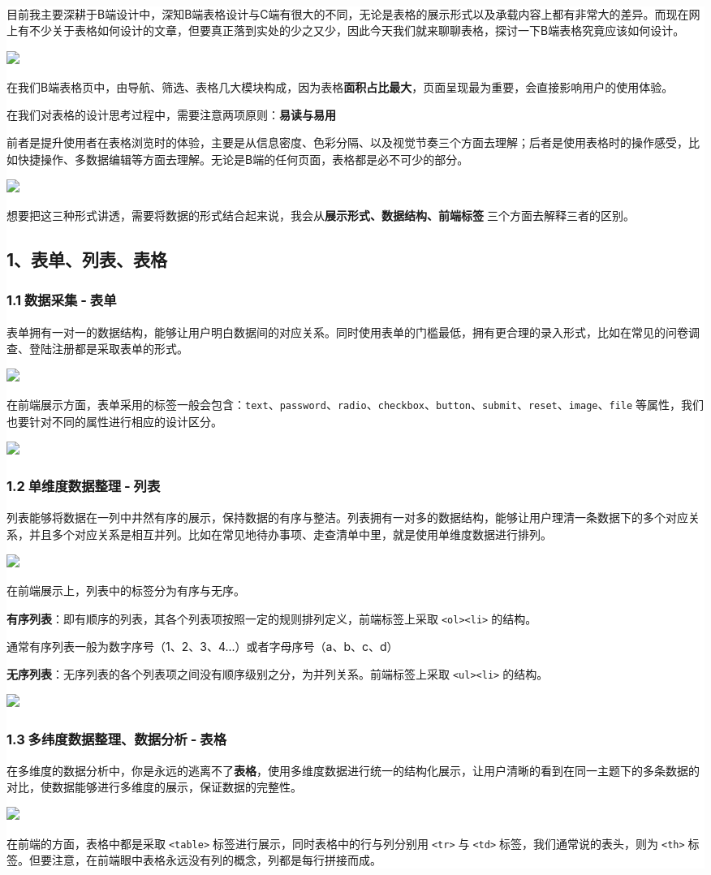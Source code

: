 目前我主要深耕于B端设计中，深知B端表格设计与C端有很大的不同，无论是表格的展示形式以及承载内容上都有非常大的差异。而现在网上有不少关于表格如何设计的文章，但要真正落到实处的少之又少，因此今天我们就来聊聊表格，探讨一下B端表格究竟应该如何设计。

![](https://cdn.wallleap.cn/img%2Fpic%2Fillustrtion%2F202211021352956.png)

在我们B端表格页中，由导航、筛选、表格几大模块构成，因为表格**面积占比最大**，页面呈现最为重要，会直接影响用户的使用体验。  

在我们对表格的设计思考过程中，需要注意两项原则：**易读与易用**

前者是提升使用者在表格浏览时的体验，主要是从信息密度、色彩分隔、以及视觉节奏三个方面去理解；后者是使用表格时的操作感受，比如快捷操作、多数据编辑等方面去理解。无论是B端的任何页面，表格都是必不可少的部分。

![](https://cdn.wallleap.cn/img%2Fpic%2Fillustrtion%2F202211021352516.png)

想要把这三种形式讲透，需要将数据的形式结合起来说，我会从**展示形式、数据结构、前端标签** 三个方面去解释三者的区别。

## 1、表单、列表、表格


### 1.1 数据采集 - 表单

表单拥有一对一的数据结构，能够让用户明白数据间的对应关系。同时使用表单的门槛最低，拥有更合理的录入形式，比如在常见的问卷调查、登陆注册都是采取表单的形式。

![](https://cdn.wallleap.cn/img%2Fpic%2Fillustrtion%2F202211021353164.png)

在前端展示方面，表单采用的标签一般会包含：`text`、`password`、`radio`、`checkbox`、`button`、`submit`、`reset`、`image`、`file` 等属性，我们也要针对不同的属性进行相应的设计区分。

![](https://cdn.wallleap.cn/img%2Fpic%2Fillustrtion%2F202211021354708.png)

### 1.2 单维度数据整理 - 列表

列表能够将数据在一列中井然有序的展示，保持数据的有序与整洁。列表拥有一对多的数据结构，能够让用户理清一条数据下的多个对应关系，并且多个对应关系是相互并列。比如在常见地待办事项、走查清单中里，就是使用单维度数据进行排列。

![](https://cdn.wallleap.cn/img%2Fpic%2Fillustrtion%2F202211021355703.png)

在前端展示上，列表中的标签分为有序与无序。  

**有序列表**：即有顺序的列表，其各个列表项按照一定的规则排列定义，前端标签上采取 `<ol><li>` 的结构。

通常有序列表一般为数字序号（1、2、3、4...）或者字母序号（a、b、c、d）

**无序列表**：无序列表的各个列表项之间没有顺序级别之分，为并列关系。前端标签上采取 `<ul><li>` 的结构。

![](https://cdn.wallleap.cn/img%2Fpic%2Fillustrtion%2F202211021357281.png)

### 1.3 多纬度数据整理、数据分析 - 表格

在多维度的数据分析中，你是永远的逃离不了**表格**，使用多维度数据进行统一的结构化展示，让用户清晰的看到在同一主题下的多条数据的对比，使数据能够进行多维度的展示，保证数据的完整性。

![](https://cdn.wallleap.cn/img%2Fpic%2Fillustrtion%2F202211021358826.png)

在前端的方面，表格中都是采取 `<table>` 标签进行展示，同时表格中的行与列分别用 `<tr>` 与 `<td>` 标签，我们通常说的表头，则为 `<th>` 标签。但要注意，在前端眼中表格永远没有列的概念，列都是每行拼接而成。
